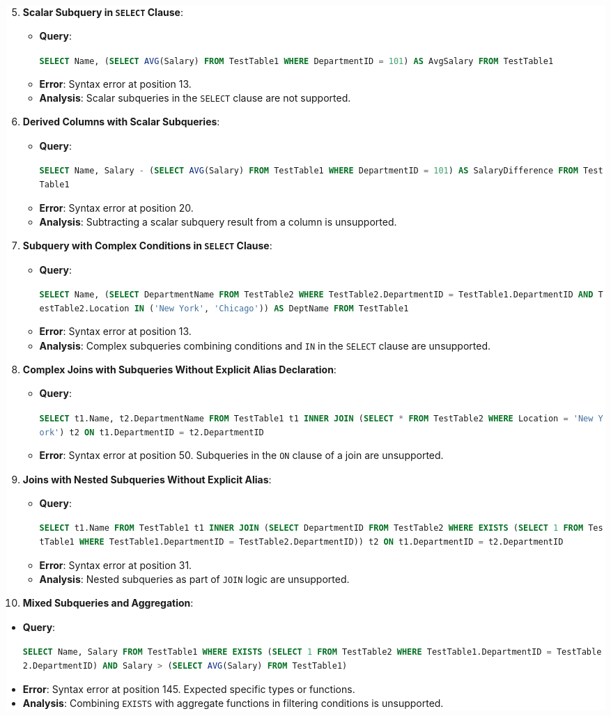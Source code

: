 5. **Scalar Subquery in `SELECT` Clause**:
   - **Query**:
     ```sql
     SELECT Name, (SELECT AVG(Salary) FROM TestTable1 WHERE DepartmentID = 101) AS AvgSalary FROM TestTable1
     ```
   - **Error**: Syntax error at position 13.
   - **Analysis**: Scalar subqueries in the `SELECT` clause are not supported.

6. **Derived Columns with Scalar Subqueries**:
   - **Query**:
     ```sql
     SELECT Name, Salary - (SELECT AVG(Salary) FROM TestTable1 WHERE DepartmentID = 101) AS SalaryDifference FROM TestTable1
     ```
   - **Error**: Syntax error at position 20.
   - **Analysis**: Subtracting a scalar subquery result from a column is unsupported.

7. **Subquery with Complex Conditions in `SELECT` Clause**:
   - **Query**:
     ```sql
     SELECT Name, (SELECT DepartmentName FROM TestTable2 WHERE TestTable2.DepartmentID = TestTable1.DepartmentID AND TestTable2.Location IN ('New York', 'Chicago')) AS DeptName FROM TestTable1
     ```
   - **Error**: Syntax error at position 13.
   - **Analysis**: Complex subqueries combining conditions and `IN` in the `SELECT` clause are unsupported.

8. **Complex Joins with Subqueries Without Explicit Alias Declaration**:
   - **Query**:
     ```sql
     SELECT t1.Name, t2.DepartmentName FROM TestTable1 t1 INNER JOIN (SELECT * FROM TestTable2 WHERE Location = 'New York') t2 ON t1.DepartmentID = t2.DepartmentID
     ```
   - **Error**: Syntax error at position 50. Subqueries in the `ON` clause of a join are unsupported.

9. **Joins with Nested Subqueries Without Explicit Alias**:
   - **Query**:
     ```sql
     SELECT t1.Name FROM TestTable1 t1 INNER JOIN (SELECT DepartmentID FROM TestTable2 WHERE EXISTS (SELECT 1 FROM TestTable1 WHERE TestTable1.DepartmentID = TestTable2.DepartmentID)) t2 ON t1.DepartmentID = t2.DepartmentID
     ```
   - **Error**: Syntax error at position 31.
   - **Analysis**: Nested subqueries as part of `JOIN` logic are unsupported.

10. **Mixed Subqueries and Aggregation**:
   - **Query**:
     ```sql
     SELECT Name, Salary FROM TestTable1 WHERE EXISTS (SELECT 1 FROM TestTable2 WHERE TestTable1.DepartmentID = TestTable2.DepartmentID) AND Salary > (SELECT AVG(Salary) FROM TestTable1)
     ```
   - **Error**: Syntax error at position 145. Expected specific types or functions.
   - **Analysis**: Combining `EXISTS` with aggregate functions in filtering conditions is unsupported.
